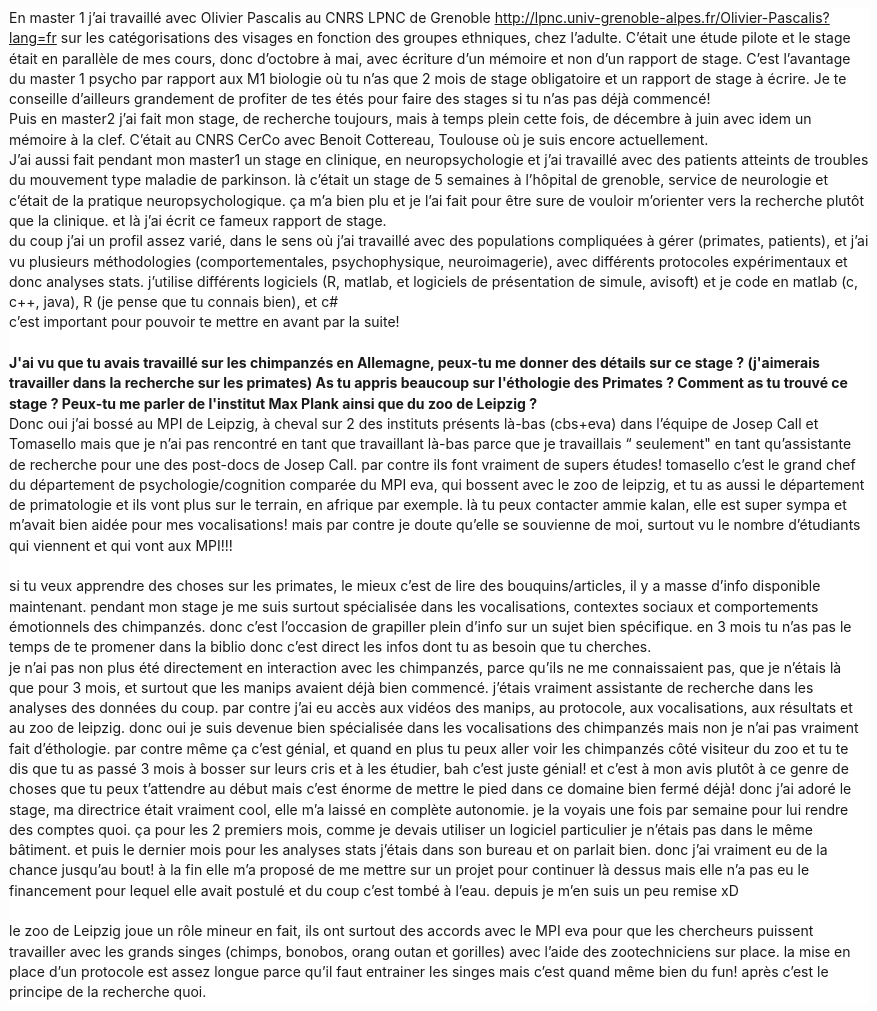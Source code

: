 En master 1 j’ai travaillé avec Olivier Pascalis au CNRS LPNC de Grenoble http://lpnc.univ-grenoble-alpes.fr/Olivier-Pascalis?lang=fr  sur les catégorisations des visages en fonction des groupes ethniques, chez l’adulte. C’était une étude pilote et le stage était en parallèle de mes cours, donc d’octobre à mai, avec écriture d’un mémoire et non d’un rapport de stage. C’est l’avantage du master 1 psycho par rapport aux M1 biologie où tu n’as que 2 mois de stage obligatoire et un rapport de stage à écrire. Je te conseille d’ailleurs grandement de profiter de tes étés pour faire des stages si tu n’as pas déjà commencé!<br>
Puis en master2 j’ai fait mon stage, de recherche toujours, mais à temps plein cette fois, de décembre à juin avec idem un mémoire à la clef. C’était au CNRS CerCo avec Benoit Cottereau, Toulouse où je suis encore actuellement.<br>
J’ai aussi fait pendant mon master1 un stage en clinique, en neuropsychologie et j’ai travaillé avec des patients atteints de troubles du mouvement type maladie de parkinson. là c’était un stage de 5 semaines à l’hôpital de grenoble, service de neurologie et c’était de la pratique neuropsychologique. ça m’a bien plu et je l’ai fait pour être sure de vouloir m’orienter vers la recherche plutôt que la clinique. et là j’ai écrit ce fameux rapport de stage. <br>
du coup j’ai un profil assez varié, dans le sens où j’ai travaillé avec des populations compliquées à gérer (primates, patients), et j’ai vu plusieurs méthodologies (comportementales, psychophysique, neuroimagerie), avec différents protocoles expérimentaux et donc analyses stats. j’utilise différents logiciels (R, matlab, et logiciels de présentation de simule, avisoft) et je code en matlab (c, c++, java), R (je pense que tu connais bien), et c# <br>
c’est important pour pouvoir te mettre en avant par la suite!<br>
<br>
<strong> J'ai vu que tu avais travaillé sur les chimpanzés en Allemagne, peux-tu me donner des détails sur ce stage ? (j'aimerais travailler dans la recherche sur les primates)
As tu appris beaucoup sur l'éthologie des Primates ? Comment as tu trouvé ce stage ? Peux-tu me parler de l'institut Max Plank ainsi que du zoo de Leipzig ? <br> </strong>
Donc oui j’ai bossé au MPI de Leipzig, à cheval sur 2 des instituts présents là-bas (cbs+eva) dans l’équipe de Josep Call et Tomasello mais que je n’ai pas rencontré en tant que travaillant là-bas parce que je travaillais “ seulement" en tant qu’assistante de recherche pour une des post-docs de Josep Call. par contre ils font vraiment de supers études! tomasello c’est le grand chef du département de psychologie/cognition comparée du MPI eva, qui bossent avec le zoo de leipzig, et tu as aussi le département de primatologie et ils vont plus sur le terrain, en afrique par exemple. là tu peux contacter ammie kalan, elle est super sympa et m’avait bien aidée pour mes vocalisations! mais par contre je doute qu’elle se souvienne de moi, surtout vu le nombre d’étudiants qui viennent et qui vont aux MPI!!!<br>
<br>
si tu veux apprendre des choses sur les primates, le mieux c’est de lire des bouquins/articles, il y a masse d’info disponible maintenant. pendant mon stage je me suis surtout spécialisée dans les vocalisations, contextes sociaux et comportements émotionnels des chimpanzés. donc c’est l’occasion de grapiller plein d’info sur un sujet bien spécifique. en 3 mois tu n’as pas le temps de te promener dans la biblio donc c’est direct les infos dont tu as besoin que tu cherches.<br>
je n’ai pas non plus été directement en interaction avec les chimpanzés, parce qu’ils ne me connaissaient pas, que je n’étais là que pour 3 mois, et surtout que les manips avaient déjà bien commencé. j’étais vraiment assistante de recherche dans les analyses des données du coup. par contre j’ai eu accès aux vidéos des manips, au protocole, aux vocalisations, aux résultats et au zoo de leipzig. donc oui je suis devenue bien spécialisée dans les vocalisations des chimpanzés mais non je n’ai pas vraiment fait d’éthologie. par contre même ça c’est génial, et quand en plus tu peux aller voir les chimpanzés côté visiteur du zoo et tu te dis que tu as passé 3 mois à bosser sur leurs cris et à les étudier, bah c’est juste génial! et c’est à mon avis plutôt à ce genre de choses que tu peux t’attendre au début mais c’est énorme de mettre le pied dans ce domaine bien fermé déjà! donc j’ai adoré le stage, ma directrice était vraiment cool, elle m’a laissé en complète autonomie. je la voyais une fois par semaine pour lui rendre des comptes quoi. ça pour les 2 premiers mois, comme je devais utiliser un logiciel particulier je n’étais pas dans le même bâtiment. et puis le dernier mois pour les analyses stats j’étais dans son bureau et on parlait bien. donc j’ai vraiment eu de la chance jusqu’au bout! à la fin elle m’a proposé de me mettre sur un projet pour continuer là dessus mais elle n’a pas eu le financement pour lequel elle avait postulé et du coup c’est tombé à l’eau. depuis je m’en suis un peu remise xD <br>
<br>
le zoo de Leipzig joue un rôle mineur en fait, ils ont surtout des accords avec le MPI eva pour que les chercheurs puissent travailler avec les grands singes (chimps, bonobos, orang outan et gorilles) avec l’aide des zootechniciens sur place. la mise en place d’un protocole est assez longue parce qu’il faut entrainer les singes mais c’est quand même bien du fun! après c’est le principe de la recherche quoi. <br>